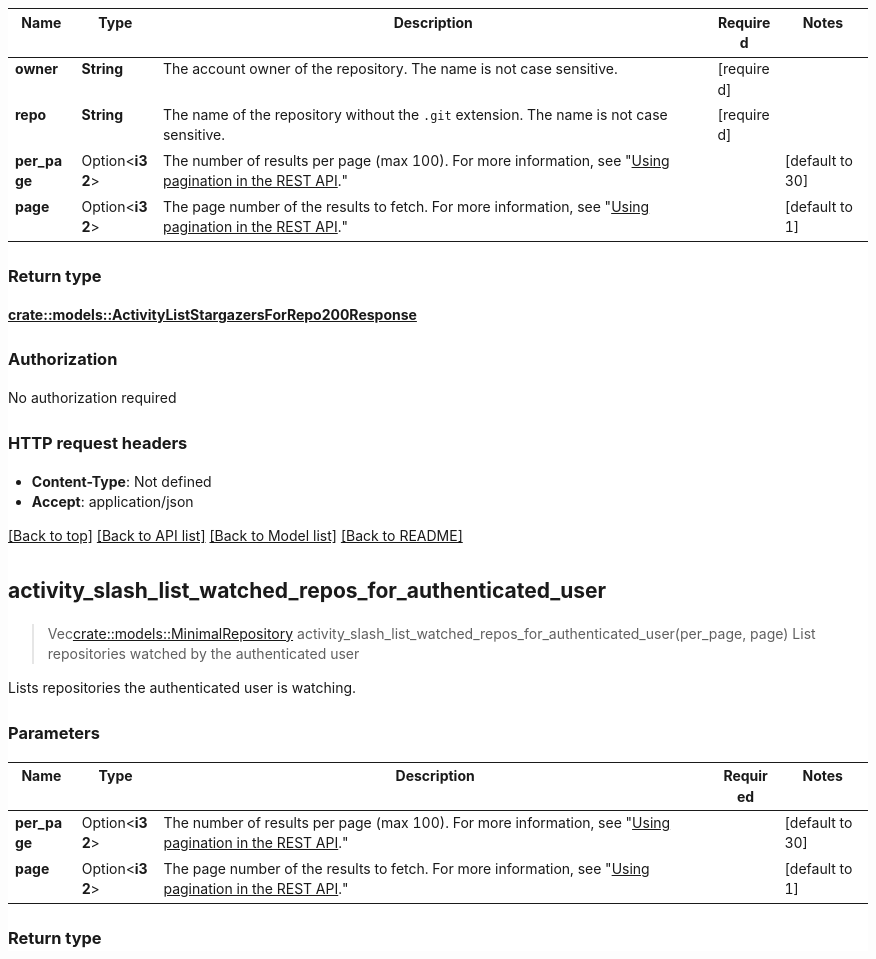 
Name | Type | Description  | Required | Notes
------------- | ------------- | ------------- | ------------- | -------------
**owner** | **String** | The account owner of the repository. The name is not case sensitive. | [required] |
**repo** | **String** | The name of the repository without the `.git` extension. The name is not case sensitive. | [required] |
**per_page** | Option<**i32**> | The number of results per page (max 100). For more information, see \"[Using pagination in the REST API](https://docs.github.com/rest/using-the-rest-api/using-pagination-in-the-rest-api).\" |  |[default to 30]
**page** | Option<**i32**> | The page number of the results to fetch. For more information, see \"[Using pagination in the REST API](https://docs.github.com/rest/using-the-rest-api/using-pagination-in-the-rest-api).\" |  |[default to 1]

### Return type

[**crate::models::ActivityListStargazersForRepo200Response**](activity_list_stargazers_for_repo_200_response.md)

### Authorization

No authorization required

### HTTP request headers

- **Content-Type**: Not defined
- **Accept**: application/json

[[Back to top]](#) [[Back to API list]](../README.md#documentation-for-api-endpoints) [[Back to Model list]](../README.md#documentation-for-models) [[Back to README]](../README.md)


## activity_slash_list_watched_repos_for_authenticated_user

> Vec<crate::models::MinimalRepository> activity_slash_list_watched_repos_for_authenticated_user(per_page, page)
List repositories watched by the authenticated user

Lists repositories the authenticated user is watching.

### Parameters


Name | Type | Description  | Required | Notes
------------- | ------------- | ------------- | ------------- | -------------
**per_page** | Option<**i32**> | The number of results per page (max 100). For more information, see \"[Using pagination in the REST API](https://docs.github.com/rest/using-the-rest-api/using-pagination-in-the-rest-api).\" |  |[default to 30]
**page** | Option<**i32**> | The page number of the results to fetch. For more information, see \"[Using pagination in the REST API](https://docs.github.com/rest/using-the-rest-api/using-pagination-in-the-rest-api).\" |  |[default to 1]

### Return type
